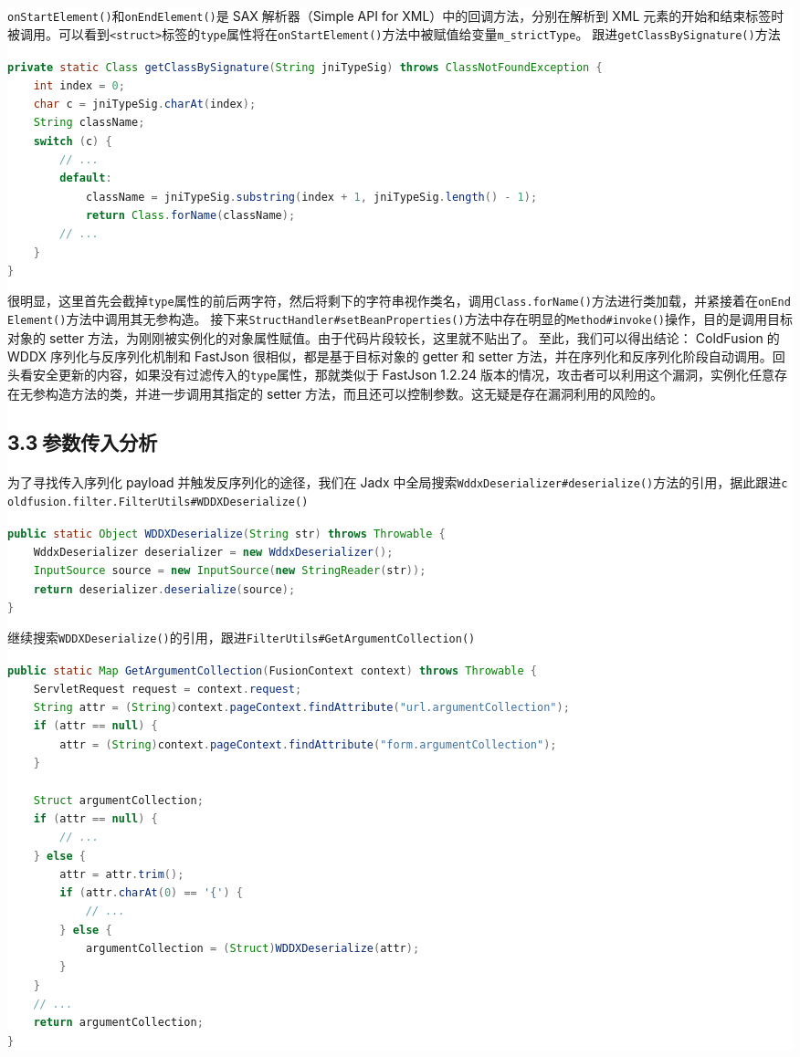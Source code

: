 `onStartElement()`和`onEndElement()`是 SAX 解析器（Simple API for XML）中的回调方法，分别在解析到 XML 元素的开始和结束标签时被调用。可以看到`<struct>`标签的`type`属性将在`onStartElement()`方法中被赋值给变量`m_strictType`。
跟进`getClassBySignature()`方法

```java
private static Class getClassBySignature(String jniTypeSig) throws ClassNotFoundException {
    int index = 0;
    char c = jniTypeSig.charAt(index);
    String className;
    switch (c) {
        // ...
        default:
            className = jniTypeSig.substring(index + 1, jniTypeSig.length() - 1);
            return Class.forName(className);
        // ...
    }
}
```

很明显，这里首先会截掉`type`属性的前后两字符，然后将剩下的字符串视作类名，调用`Class.forName()`方法进行类加载，并紧接着在`onEndElement()`方法中调用其无参构造。
接下来`StructHandler#setBeanProperties()`方法中存在明显的`Method#invoke()`操作，目的是调用目标对象的 setter 方法，为刚刚被实例化的对象属性赋值。由于代码片段较长，这里就不贴出了。
至此，我们可以得出结论：
ColdFusion 的 WDDX 序列化与反序列化机制和 FastJson 很相似，都是基于目标对象的 getter 和 setter 方法，并在序列化和反序列化阶段自动调用。回头看安全更新的内容，如果没有过滤传入的`type`属性，那就类似于 FastJson 1.2.24 版本的情况，攻击者可以利用这个漏洞，实例化任意存在无参构造方法的类，并进一步调用其指定的 setter 方法，而且还可以控制参数。这无疑是存在漏洞利用的风险的。

## 3.3 参数传入分析

为了寻找传入序列化 payload 并触发反序列化的途径，我们在 Jadx 中全局搜索`WddxDeserializer#deserialize()`方法的引用，据此跟进`coldfusion.filter.FilterUtils#WDDXDeserialize()`

```java
public static Object WDDXDeserialize(String str) throws Throwable {
    WddxDeserializer deserializer = new WddxDeserializer();
    InputSource source = new InputSource(new StringReader(str));
    return deserializer.deserialize(source);
}
```

继续搜索`WDDXDeserialize()`的引用，跟进`FilterUtils#GetArgumentCollection()`

```java
public static Map GetArgumentCollection(FusionContext context) throws Throwable {
    ServletRequest request = context.request;
    String attr = (String)context.pageContext.findAttribute("url.argumentCollection");
    if (attr == null) {
        attr = (String)context.pageContext.findAttribute("form.argumentCollection");
    }

    Struct argumentCollection;
    if (attr == null) {
        // ...
    } else {
        attr = attr.trim();
        if (attr.charAt(0) == '{') {
            // ...
        } else {
            argumentCollection = (Struct)WDDXDeserialize(attr);
        }
    }
    // ...
    return argumentCollection;
}

```
